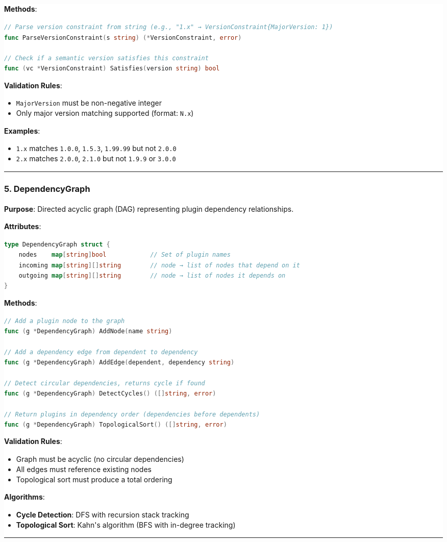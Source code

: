 **Methods**:
```go
// Parse version constraint from string (e.g., "1.x" → VersionConstraint{MajorVersion: 1})
func ParseVersionConstraint(s string) (*VersionConstraint, error)

// Check if a semantic version satisfies this constraint
func (vc *VersionConstraint) Satisfies(version string) bool
```

**Validation Rules**:
- `MajorVersion` must be non-negative integer
- Only major version matching supported (format: `N.x`)

**Examples**:
- `1.x` matches `1.0.0`, `1.5.3`, `1.99.99` but not `2.0.0`
- `2.x` matches `2.0.0`, `2.1.0` but not `1.9.9` or `3.0.0`

---

### 5. DependencyGraph

**Purpose**: Directed acyclic graph (DAG) representing plugin dependency relationships.

**Attributes**:
```go
type DependencyGraph struct {
    nodes    map[string]bool            // Set of plugin names
    incoming map[string][]string        // node → list of nodes that depend on it
    outgoing map[string][]string        // node → list of nodes it depends on
}
```

**Methods**:
```go
// Add a plugin node to the graph
func (g *DependencyGraph) AddNode(name string)

// Add a dependency edge from dependent to dependency
func (g *DependencyGraph) AddEdge(dependent, dependency string)

// Detect circular dependencies, returns cycle if found
func (g *DependencyGraph) DetectCycles() ([]string, error)

// Return plugins in dependency order (dependencies before dependents)
func (g *DependencyGraph) TopologicalSort() ([]string, error)
```

**Validation Rules**:
- Graph must be acyclic (no circular dependencies)
- All edges must reference existing nodes
- Topological sort must produce a total ordering

**Algorithms**:
- **Cycle Detection**: DFS with recursion stack tracking
- **Topological Sort**: Kahn's algorithm (BFS with in-degree tracking)

---